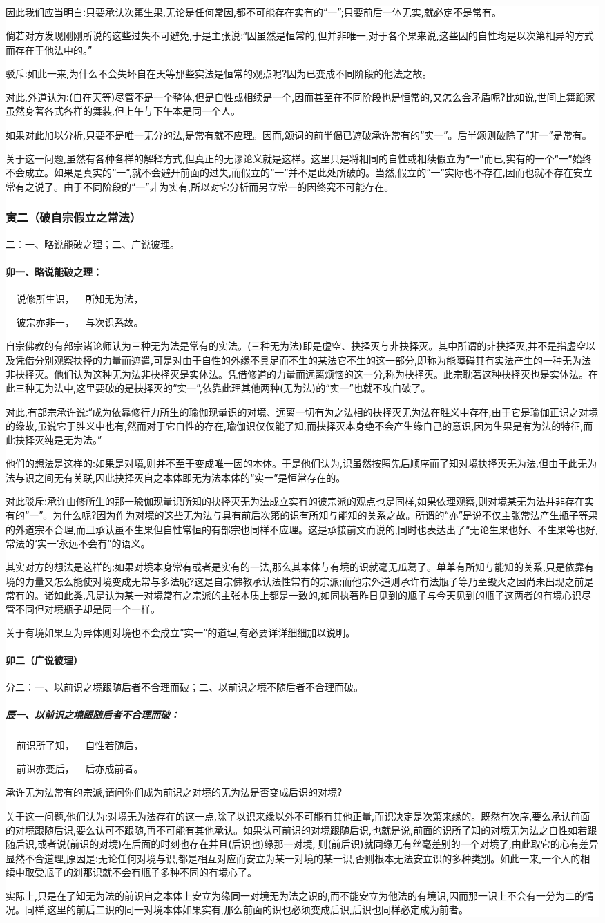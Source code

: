 因此我们应当明白:只要承认次第生果,无论是任何常因,都不可能存在实有的“一”;只要前后一体无实,就必定不是常有。

倘若对方发现刚刚所说的这些过失不可避免,于是主张说:“因虽然是恒常的,但并非唯一,对于各个果来说,这些因的自性均是以次第相异的方式而存在于他法中的。”

驳斥:如此一来,为什么不会失坏自在天等那些实法是恒常的观点呢?因为已变成不同阶段的他法之故。

对此,外道认为:(自在天等)尽管不是一个整体,但是自性或相续是一个,因而甚至在不同阶段也是恒常的,又怎么会矛盾呢?比如说,世间上舞蹈家虽然身著各式各样的舞装,但上午与下午本是同一个人。

如果对此加以分析,只要不是唯一无分的法,是常有就不应理。因而,颂词的前半偈已遮破承许常有的“实一”。后半颂则破除了“非一”是常有。

关于这一问题,虽然有各种各样的解释方式,但真正的无谬论义就是这样。这里只是将相同的自性或相续假立为“一”而已,实有的一个“一”始终不会成立。如果是真实的“一”,就不会避开前面的过失,而假立的“一”并不是此处所破的。当然,假立的“一”实际也不存在,因而也就不存在安立常有之说了。由于不同阶段的“一”非为实有,所以对它分析而另立常一的因终究不可能存在。

### 寅二（破自宗假立之常法）

二：一、略说能破之理；二、广说彼理。 

#### 卯一、略说能破之理： 

&nbsp;&nbsp;&nbsp;&nbsp;说修所生识，&nbsp;&nbsp;&nbsp;&nbsp;所知无为法，

&nbsp;&nbsp;&nbsp;&nbsp;彼宗亦非一，&nbsp;&nbsp;&nbsp;&nbsp;与次识系故。

自宗佛教的有部宗诸论师认为三种无为法是常有的实法。(三种无为法)即是虚空、抉择灭与非抉择灭。其中所谓的非抉择灭,并不是指虚空以及凭借分别观察抉择的力量而遮遣,可是对由于自性的外缘不具足而不生的某法它不生的这一部分,即称为能障碍其有实法产生的一种无为法非抉择灭。他们认为这种无为法非抉择灭是实体法。凭借修道的力量而远离烦恼的这一分,称为抉择灭。此宗耽著这种抉择灭也是实体法。在此三种无为法中,这里要破的是抉择灭的“实一”,依靠此理其他两种(无为法)的“实一”也就不攻自破了。

对此,有部宗承许说:“成为依靠修行力所生的瑜伽现量识的对境、远离一切有为之法相的抉择灭无为法在胜义中存在,由于它是瑜伽正识之对境的缘故,虽说它于胜义中也有,然而对于它自性的存在,瑜伽识仅仅能了知,而抉择灭本身绝不会产生缘自己的意识,因为生果是有为法的特征,而此抉择灭纯是无为法。”

他们的想法是这样的:如果是对境,则并不至于变成唯一因的本体。于是他们认为,识虽然按照先后顺序而了知对境抉择灭无为法,但由于此无为法与识之间无有关联,因此抉择灭自之本体即无为法本体的“实一”是恒常存在的。

对此驳斥:承许由修所生的那一瑜伽现量识所知的抉择灭无为法成立实有的彼宗派的观点也是同样,如果依理观察,则对境某无为法并非存在实有的“一”。为什么呢?因为作为对境的这些无为法与具有前后次第的识有所知与能知的关系之故。所谓的“亦”是说不仅主张常法产生瓶子等果的外道宗不合理,而且承认虽不生果但自性常恒的有部宗也同样不应理。这是承接前文而说的,同时也表达出了“无论生果也好、不生果等也好,常法的‘实一’永远不会有”的语义。

其实对方的想法是这样的:如果对境本身常有或者是实有的一法,那么其本体与有境的识就毫无瓜葛了。单单有所知与能知的关系,只是依靠有境的力量又怎么能使对境变成无常与多法呢?这是自宗佛教承认法性常有的宗派;而他宗外道则承许有法瓶子等乃至毁灭之因尚未出现之前是常有的。诸如此类,凡是认为某一对境常有之宗派的主张本质上都是一致的,如同执著昨日见到的瓶子与今天见到的瓶子这两者的有境心识尽管不同但对境瓶子却是同一个一样。

关于有境如果互为异体则对境也不会成立“实一”的道理,有必要详详细细加以说明。

#### 卯二（广说彼理）

分二：一、以前识之境跟随后者不合理而破；二、以前识之境不随后者不合理而破。 

##### 辰一、以前识之境跟随后者不合理而破： 

&nbsp;&nbsp;&nbsp;&nbsp;前识所了知，&nbsp;&nbsp;&nbsp;&nbsp;自性若随后，

&nbsp;&nbsp;&nbsp;&nbsp;前识亦变后，&nbsp;&nbsp;&nbsp;&nbsp;后亦成前者。

承许无为法常有的宗派,请问你们成为前识之对境的无为法是否变成后识的对境?

关于这一问题,他们认为:对境无为法存在的这一点,除了以识来缘以外不可能有其他正量,而识决定是次第来缘的。既然有次序,要么承认前面的对境跟随后识,要么认可不跟随,再不可能有其他承认。如果认可前识的对境跟随后识,也就是说,前面的识所了知的对境无为法之自性如若跟随后识,或者说(前识的对境)在后面的时刻也存在并且(后识也)缘那一对境, 则(前后识)就同缘无有丝毫差别的一个对境了,由此取它的心有差异显然不合道理,原因是:无论任何对境与识,都是相互对应而安立为某一对境的某一识,否则根本无法安立识的多种类别。如此一来,一个人的相续中取受瓶子的刹那识就不会有瓶子多种不同的有境心了。

实际上,只是在了知无为法的前识自之本体上安立为缘同一对境无为法之识的,而不能安立为他法的有境识,因而那一识上不会有一分为二的情况。同样,这里的前后二识的同一对境本体如果实有,那么前面的识也必须变成后识,后识也同样必定成为前者。
